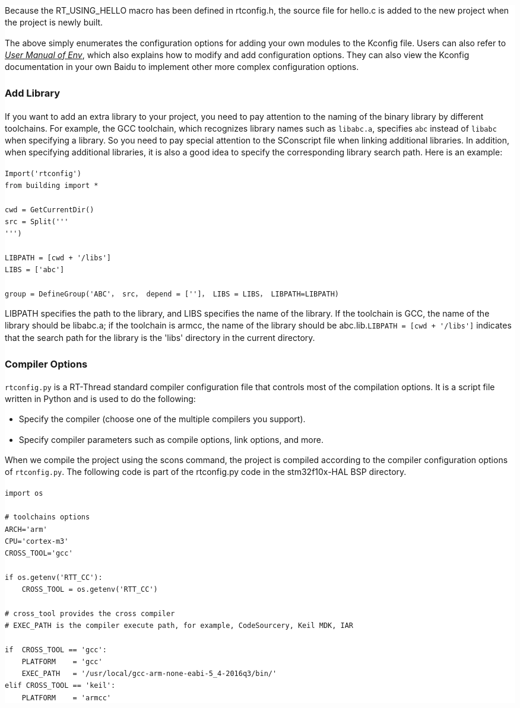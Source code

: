 Because the RT_USING_HELLO macro has been defined in rtconfig.h, the source file for hello.c is added to the new project when the project is newly built.

The above simply enumerates the configuration options for adding your own modules to the Kconfig file. Users can also refer to [*User Manual of Env*](../env/env.md), which also explains how to modify and add configuration options. They can also view the Kconfig documentation in your own Baidu to implement other more complex configuration options.

### Add Library

If you want to add an extra library to your project, you need to pay attention to the naming of the binary library by different toolchains. For example, the GCC toolchain, which recognizes library names such as `libabc.a`, specifies `abc` instead of `libabc` when specifying a library. So you need to pay special attention to the SConscript file when linking additional libraries. In addition, when specifying additional libraries, it is also a good idea to specify the corresponding library search path. Here is an example:

```{.c}
Import('rtconfig')
from building import *

cwd = GetCurrentDir()
src = Split('''
''')

LIBPATH = [cwd + '/libs']
LIBS = ['abc']

group = DefineGroup('ABC'， src， depend = ['']， LIBS = LIBS， LIBPATH=LIBPATH)
```

LIBPATH specifies the path to the library, and LIBS specifies the name of the library. If the toolchain is GCC, the name of the library should be libabc.a; if the toolchain is armcc, the name of the library should be abc.lib.`LIBPATH = [cwd + '/libs']` indicates that the search path for the library is the 'libs' directory in the current directory.

### Compiler Options

`rtconfig.py` is a RT-Thread standard compiler configuration file that controls most of the compilation options. It is a script file written in Python and is used to do the following:

* Specify the compiler (choose one of the multiple compilers you support).
- Specify compiler parameters such as compile options, link options, and more.

When we compile the project using the scons command, the project is compiled according to the compiler configuration options of `rtconfig.py`. The following code is part of the rtconfig.py code in the stm32f10x-HAL BSP directory.

```{.c}
import os

# toolchains options
ARCH='arm'
CPU='cortex-m3'
CROSS_TOOL='gcc'

if os.getenv('RTT_CC'):
	CROSS_TOOL = os.getenv('RTT_CC')

# cross_tool provides the cross compiler
# EXEC_PATH is the compiler execute path, for example, CodeSourcery, Keil MDK, IAR

if  CROSS_TOOL == 'gcc':
	PLATFORM 	= 'gcc'
	EXEC_PATH 	= '/usr/local/gcc-arm-none-eabi-5_4-2016q3/bin/'
elif CROSS_TOOL == 'keil':
	PLATFORM 	= 'armcc'
```